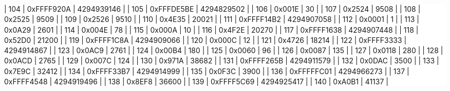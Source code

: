 |     104 | 0xFFFF920A  |  4294939146 |
|     105 | 0xFFFDE5BE  |  4294829502 |
|     106 | 0x001E      |          30 |
|     107 | 0x2524      |        9508 |
|     108 | 0x2525      |        9509 |
|     109 | 0x2526      |        9510 |
|     110 | 0x4E35      |       20021 |
|     111 | 0xFFFF14B2  |  4294907058 |
|     112 | 0x0001      |           1 |
|     113 | 0x0A29      |        2601 |
|     114 | 0x004E      |          78 |
|     115 | 0x000A      |          10 |
|     116 | 0x4F2E      |       20270 |
|     117 | 0xFFFF1638  |  4294907448 |
|     118 | 0x52D0      |       21200 |
|     119 | 0xFFFF1C8A  |  4294909066 |
|     120 | 0x000C      |          12 |
|     121 | 0x4726      |       18214 |
|     122 | 0xFFFF3333  |  4294914867 |
|     123 | 0x0AC9      |        2761 |
|     124 | 0x00B4      |         180 |
|     125 | 0x0060      |          96 |
|     126 | 0x0087      |         135 |
|     127 | 0x0118      |         280 |
|     128 | 0x0ACD      |        2765 |
|     129 | 0x007C      |         124 |
|     130 | 0x971A      |       38682 |
|     131 | 0xFFFF265B  |  4294911579 |
|     132 | 0x0DAC      |        3500 |
|     133 | 0x7E9C      |       32412 |
|     134 | 0xFFFF33B7  |  4294914999 |
|     135 | 0x0F3C      |        3900 |
|     136 | 0xFFFFFC01  |  4294966273 |
|     137 | 0xFFFF4548  |  4294919496 |
|     138 | 0x8EF8      |       36600 |
|     139 | 0xFFFF5C69  |  4294925417 |
|     140 | 0xA0B1      |       41137 |